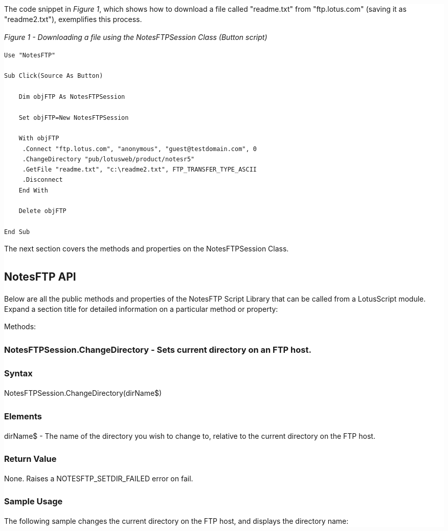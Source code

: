 The code snippet in *Figure 1*, which shows how to download a file called "readme.txt" from "ftp.lotus.com" (saving it as "readme2.txt"), exemplifies this process.

*Figure 1 - Downloading a file using the NotesFTPSession Class (Button script)*
```
Use "NotesFTP"

Sub Click(Source As Button)
	
	Dim objFTP As NotesFTPSession
	
	Set objFTP=New NotesFTPSession

	With objFTP
	 .Connect "ftp.lotus.com", "anonymous", "guest@testdomain.com", 0
	 .ChangeDirectory "pub/lotusweb/product/notesr5"
	 .GetFile "readme.txt", "c:\readme2.txt", FTP_TRANSFER_TYPE_ASCII
	 .Disconnect
	End With
	 
	Delete objFTP
	
End Sub 
```

The next section covers the methods and properties on the NotesFTPSession Class.


## NotesFTP API

Below are all the public methods and properties of the NotesFTP Script Library that can be called from a LotusScript module. Expand a section title for detailed information on a particular method or property:

Methods:

### NotesFTPSession.ChangeDirectory - Sets current directory on an FTP host.

### Syntax
NotesFTPSession.ChangeDirectory(dirName$)

### Elements
dirName$ - The name of the directory you wish to change to, relative to the current directory on the FTP host.

### Return Value
None. Raises a NOTESFTP_SETDIR_FAILED error on fail.

### Sample Usage
The following sample changes the current directory on the FTP host, and displays the directory name:
